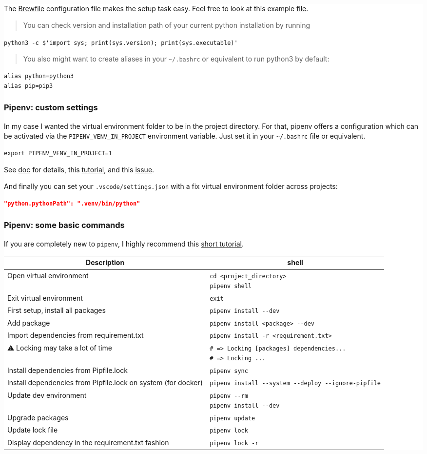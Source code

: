 The [Brewfile](https://homebrew-file.readthedocs.io/en/latest/usage.html) configuration file makes the setup task easy. Feel free to look at this example [file](https://github.com/getsentry/sentry/blob/master/Brewfile).

> You can check version and installation path of your current python installation by running
```shell
python3 -c $'import sys; print(sys.version); print(sys.executable)'
```

> You also might want to create aliases in your `~/.bashrc` or equivalent to run python3 by default:
```bashrc
alias python=python3
alias pip=pip3
```

### Pipenv: custom settings
In my case I wanted the virtual environment folder to be in the project directory. For that, pipenv offers a configuration which can be activated via the `PIPENV_VENV_IN_PROJECT` environment variable. Just set it in your `~/.bashrc` file or equivalent.

```shell
export PIPENV_VENV_IN_PROJECT=1
```
See [doc](https://pipenv-fork.readthedocs.io/en/latest/advanced.html) for details, this [tutorial](https://pipenv.pypa.io/en/latest/install/#virtualenv-mapping-caveat), and this [issue](https://github.com/pypa/pipenv/issues/178).

And finally you can set your `.vscode/settings.json` with a fix virtual environment folder across projects:
```json
"python.pythonPath": ".venv/bin/python"
```

### Pipenv: some basic commands
If you are completely new to `pipenv`, I highly recommend this [short tutorial](https://www.youtube.com/watch?v=zDYL22QNiWk).

| Description | shell |
| --- | --- |
| Open virtual environment | `cd <project_directory>`<br>`pipenv shell` |
| Exit virtual environment | `exit` |
| First setup, install all packages | `pipenv install --dev` |
| Add package | `pipenv install <package> --dev` |
| Import dependencies from requirement.txt | `pipenv install -r <requirement.txt>` |
| :warning: Locking may take a lot of time | `# => Locking [packages] dependencies...`<br>`# => Locking ...` |
| Install dependencies from Pipfile.lock | `pipenv sync` |
| Install dependencies from Pipfile.lock on system (for docker) | `pipenv install --system --deploy --ignore-pipfile` |
| Update dev environment | `pipenv --rm`<br>`pipenv install --dev` |
| Upgrade packages | `pipenv update` |
| Update lock file | `pipenv lock` |
| Display dependency in the requirement.txt fashion | `pipenv lock -r` |
